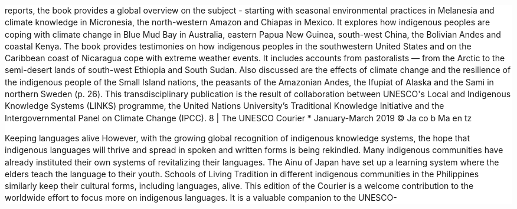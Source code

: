 reports, the book provides a global 
overview on the subject - starting 
with seasonal environmental practices 
in Melanesia and climate knowledge 
in Micronesia, the north-western 
Amazon and Chiapas in Mexico. 
It explores how indigenous peoples 
are coping with climate change in 
Blue Mud Bay in Australia, eastern 
Papua New Guinea, south-west 
China, the Bolivian Andes and 
coastal Kenya. 
The book provides testimonies on 
how indigenous peoples in the 
southwestern United States and on 
the Caribbean coast of Nicaragua 
cope with extreme weather events. 
It includes accounts from pastoralists 
— from the Arctic to the semi-desert 
lands of south-west Ethiopia and 
South Sudan. 
Also discussed are the effects of 
climate change and the resilience of 
the indigenous people of the Small 
Island nations, the peasants of the 
Amazonian Andes, the Ifupiat of 
Alaska and the Sami in northern 
Sweden (p. 26). 
This transdisciplinary publication is 
the result of collaboration between 
UNESCO's Local and Indigenous 
Knowledge Systems (LINKS) 
programme, the United Nations 
University’s Traditional Knowledge 
Initiative and the Intergovernmental 
Panel on Climate Change (IPCC). 
8 | The UNESCO Courier * January-March 2019 
© 
Ja
co
b 
Ma
en
tz
 
Keeping languages alive 
However, with the growing global 
recognition of indigenous knowledge 
systems, the hope that indigenous 
languages will thrive and spread in 
spoken and written forms is being 
rekindled. Many indigenous communities 
have already instituted their own systems 
of revitalizing their languages. The Ainu 
of Japan have set up a learning system 
where the elders teach the language to 
their youth. Schools of Living Tradition in 
different indigenous communities in the 
Philippines similarly keep their cultural 
forms, including languages, alive. 
This edition of the Courier is a welcome 
contribution to the worldwide effort to 
focus more on indigenous languages. It 
is a valuable companion to the UNESCO- 